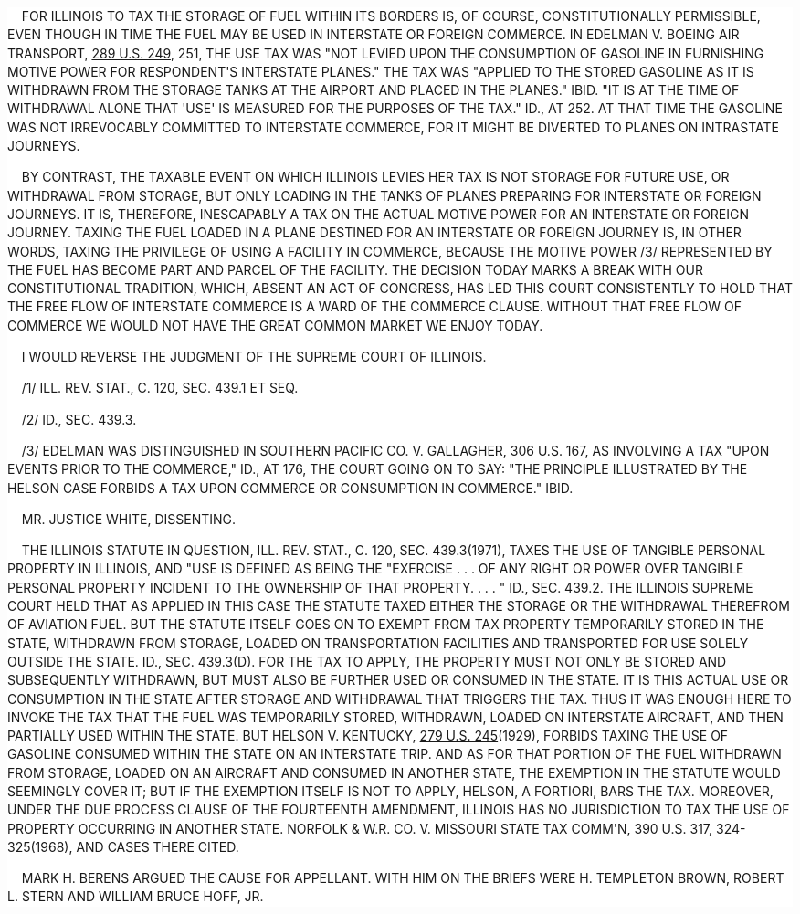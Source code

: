     FOR ILLINOIS TO TAX THE STORAGE OF FUEL WITHIN ITS BORDERS IS, OF COURSE, CONSTITUTIONALLY PERMISSIBLE, EVEN THOUGH IN TIME THE FUEL MAY BE USED IN INTERSTATE OR FOREIGN COMMERCE.  IN EDELMAN V. BOEING AIR TRANSPORT, [289 U.S. 249][/us/courts/scotus/usReporter/289/249], 251, THE USE TAX WAS "NOT LEVIED UPON THE CONSUMPTION OF GASOLINE IN FURNISHING MOTIVE POWER FOR RESPONDENT'S INTERSTATE PLANES."  THE TAX WAS "APPLIED TO THE STORED GASOLINE AS IT IS WITHDRAWN FROM THE STORAGE TANKS AT THE AIRPORT AND PLACED IN THE PLANES."  IBID.  "IT IS AT THE TIME OF WITHDRAWAL ALONE THAT 'USE' IS MEASURED FOR THE PURPOSES OF THE TAX."  ID., AT 252.  AT THAT TIME THE GASOLINE WAS NOT IRREVOCABLY COMMITTED TO INTERSTATE COMMERCE, FOR IT MIGHT BE DIVERTED TO PLANES ON INTRASTATE JOURNEYS.

    BY CONTRAST, THE TAXABLE EVENT ON WHICH ILLINOIS LEVIES HER TAX IS NOT STORAGE FOR FUTURE USE, OR WITHDRAWAL FROM STORAGE, BUT ONLY LOADING IN THE TANKS OF PLANES PREPARING FOR INTERSTATE OR FOREIGN JOURNEYS.  IT IS, THEREFORE, INESCAPABLY A TAX ON THE ACTUAL MOTIVE POWER FOR AN INTERSTATE OR FOREIGN JOURNEY.  TAXING THE FUEL LOADED IN A PLANE DESTINED FOR AN INTERSTATE OR FOREIGN JOURNEY IS, IN OTHER WORDS, TAXING THE PRIVILEGE OF USING A FACILITY IN COMMERCE, BECAUSE THE MOTIVE POWER /3/  REPRESENTED BY THE FUEL HAS BECOME PART AND PARCEL OF THE FACILITY.  THE DECISION TODAY MARKS A BREAK WITH OUR CONSTITUTIONAL TRADITION, WHICH, ABSENT AN ACT OF CONGRESS, HAS LED THIS COURT CONSISTENTLY TO HOLD THAT THE FREE FLOW OF INTERSTATE COMMERCE IS A WARD OF THE COMMERCE CLAUSE.  WITHOUT THAT FREE FLOW OF COMMERCE WE WOULD NOT HAVE THE GREAT COMMON MARKET WE ENJOY TODAY.

    I WOULD REVERSE THE JUDGMENT OF THE SUPREME COURT OF ILLINOIS.

    /1/  ILL. REV. STAT., C. 120, SEC. 439.1 ET SEQ.

    /2/  ID., SEC. 439.3.

    /3/  EDELMAN WAS DISTINGUISHED IN SOUTHERN PACIFIC CO. V. GALLAGHER, [306 U.S. 167][/us/courts/scotus/usReporter/306/167], AS INVOLVING A TAX "UPON EVENTS PRIOR TO THE COMMERCE," ID., AT 176, THE COURT GOING ON TO SAY:  "THE PRINCIPLE ILLUSTRATED BY THE HELSON CASE FORBIDS A TAX UPON COMMERCE OR CONSUMPTION IN COMMERCE."  IBID.

    MR. JUSTICE WHITE, DISSENTING.

    THE ILLINOIS STATUTE IN QUESTION, ILL. REV. STAT., C. 120, SEC. 439.3(1971), TAXES THE USE OF TANGIBLE PERSONAL PROPERTY IN ILLINOIS, AND "USE IS DEFINED AS BEING THE "EXERCISE . . . OF ANY RIGHT OR POWER OVER TANGIBLE PERSONAL PROPERTY INCIDENT TO THE OWNERSHIP OF THAT PROPERTY.  . . . "  ID., SEC. 439.2.  THE ILLINOIS SUPREME COURT HELD THAT AS APPLIED IN THIS CASE THE STATUTE TAXED EITHER THE STORAGE OR THE WITHDRAWAL THEREFROM OF AVIATION FUEL.  BUT THE STATUTE ITSELF GOES ON TO EXEMPT FROM TAX PROPERTY TEMPORARILY STORED IN THE STATE, WITHDRAWN FROM STORAGE, LOADED ON TRANSPORTATION FACILITIES AND TRANSPORTED FOR USE SOLELY OUTSIDE THE STATE.  ID., SEC. 439.3(D).  FOR THE TAX TO APPLY, THE PROPERTY MUST NOT ONLY BE STORED AND SUBSEQUENTLY WITHDRAWN, BUT MUST ALSO BE FURTHER USED OR CONSUMED IN THE STATE.  IT IS THIS ACTUAL USE OR CONSUMPTION IN THE STATE AFTER STORAGE AND WITHDRAWAL THAT TRIGGERS THE TAX.  THUS IT WAS ENOUGH HERE TO INVOKE THE TAX THAT THE FUEL WAS TEMPORARILY STORED, WITHDRAWN, LOADED ON INTERSTATE AIRCRAFT, AND THEN PARTIALLY USED WITHIN THE STATE.  BUT HELSON V. KENTUCKY, [279 U.S. 245][/us/courts/scotus/usReporter/279/245](1929), FORBIDS TAXING THE USE OF GASOLINE CONSUMED WITHIN THE STATE ON AN INTERSTATE TRIP.  AND AS FOR THAT PORTION OF THE FUEL WITHDRAWN FROM STORAGE, LOADED ON AN AIRCRAFT AND CONSUMED IN ANOTHER STATE, THE EXEMPTION IN THE STATUTE WOULD SEEMINGLY COVER IT; BUT IF THE EXEMPTION ITSELF IS NOT TO APPLY, HELSON, A FORTIORI, BARS THE TAX.  MOREOVER, UNDER THE DUE PROCESS CLAUSE OF THE FOURTEENTH AMENDMENT, ILLINOIS HAS NO JURISDICTION TO TAX THE USE OF PROPERTY OCCURRING IN ANOTHER STATE.  NORFOLK & W.R. CO. V. MISSOURI STATE TAX COMM'N, [390 U.S. 317][/us/courts/scotus/usReporter/390/317], 324-325(1968), AND CASES THERE CITED.

    MARK H. BERENS ARGUED THE CAUSE FOR APPELLANT.  WITH HIM ON THE BRIEFS WERE H. TEMPLETON BROWN, ROBERT L. STERN AND WILLIAM BRUCE HOFF, JR.


[/us/courts/scotus/usReporter/410/623]: https://publicdocs.github.io/go/links?ns=uslm-x&ref=%2Fus%2Fcourts%2Fscotus%2FusReporter%2F410%2F623
[/us/courts/scotus/usReporter/289/249]: https://publicdocs.github.io/go/links?ns=uslm-x&ref=%2Fus%2Fcourts%2Fscotus%2FusReporter%2F289%2F249
[/us/courts/scotus/usReporter/288/249]: https://publicdocs.github.io/go/links?ns=uslm-x&ref=%2Fus%2Fcourts%2Fscotus%2FusReporter%2F288%2F249
[/us/courts/scotus/usReporter/279/245]: https://publicdocs.github.io/go/links?ns=uslm-x&ref=%2Fus%2Fcourts%2Fscotus%2FusReporter%2F279%2F245
[/us/courts/scotus/usReporter/405/986]: https://publicdocs.github.io/go/links?ns=uslm-x&ref=%2Fus%2Fcourts%2Fscotus%2FusReporter%2F405%2F986
[/us/courts/scotus/usReporter/289/249]: https://publicdocs.github.io/go/links?ns=uslm-x&ref=%2Fus%2Fcourts%2Fscotus%2FusReporter%2F289%2F249
[/us/courts/scotus/usReporter/288/249]: https://publicdocs.github.io/go/links?ns=uslm-x&ref=%2Fus%2Fcourts%2Fscotus%2FusReporter%2F288%2F249
[/us/courts/scotus/usReporter/279/245]: https://publicdocs.github.io/go/links?ns=uslm-x&ref=%2Fus%2Fcourts%2Fscotus%2FusReporter%2F279%2F245
[/us/courts/scotus/usReporter/306/167]: https://publicdocs.github.io/go/links?ns=uslm-x&ref=%2Fus%2Fcourts%2Fscotus%2FusReporter%2F306%2F167
[/us/courts/scotus/usReporter/362/207]: https://publicdocs.github.io/go/links?ns=uslm-x&ref=%2Fus%2Fcourts%2Fscotus%2FusReporter%2F362%2F207
[/us/courts/scotus/usReporter/322/335]: https://publicdocs.github.io/go/links?ns=uslm-x&ref=%2Fus%2Fcourts%2Fscotus%2FusReporter%2F322%2F335
[/us/courts/scotus/usReporter/409/91]: https://publicdocs.github.io/go/links?ns=uslm-x&ref=%2Fus%2Fcourts%2Fscotus%2FusReporter%2F409%2F91
[/us/courts/scotus/usReporter/347/157]: https://publicdocs.github.io/go/links?ns=uslm-x&ref=%2Fus%2Fcourts%2Fscotus%2FusReporter%2F347%2F157
[/us/courts/scotus/usReporter/264/109]: https://publicdocs.github.io/go/links?ns=uslm-x&ref=%2Fus%2Fcourts%2Fscotus%2FusReporter%2F264%2F109
[/us/courts/scotus/usReporter/389/35]: https://publicdocs.github.io/go/links?ns=uslm-x&ref=%2Fus%2Fcourts%2Fscotus%2FusReporter%2F389%2F35
[/us/courts/scotus/usReporter/342/437]: https://publicdocs.github.io/go/links?ns=uslm-x&ref=%2Fus%2Fcourts%2Fscotus%2FusReporter%2F342%2F437
[/us/courts/scotus/usReporter/405/707]: https://publicdocs.github.io/go/links?ns=uslm-x&ref=%2Fus%2Fcourts%2Fscotus%2FusReporter%2F405%2F707
[/us/courts/scotus/usReporter/276/245]: https://publicdocs.github.io/go/links?ns=uslm-x&ref=%2Fus%2Fcourts%2Fscotus%2FusReporter%2F276%2F245
[/us/courts/scotus/usReporter/347/157]: https://publicdocs.github.io/go/links?ns=uslm-x&ref=%2Fus%2Fcourts%2Fscotus%2FusReporter%2F347%2F157
[/us/courts/scotus/usReporter/289/249]: https://publicdocs.github.io/go/links?ns=uslm-x&ref=%2Fus%2Fcourts%2Fscotus%2FusReporter%2F289%2F249
[/us/courts/scotus/usReporter/347/590]: https://publicdocs.github.io/go/links?ns=uslm-x&ref=%2Fus%2Fcourts%2Fscotus%2FusReporter%2F347%2F590
[/us/courts/scotus/usReporter/279/245]: https://publicdocs.github.io/go/links?ns=uslm-x&ref=%2Fus%2Fcourts%2Fscotus%2FusReporter%2F279%2F245
[/us/courts/scotus/usReporter/302/90]: https://publicdocs.github.io/go/links?ns=uslm-x&ref=%2Fus%2Fcourts%2Fscotus%2FusReporter%2F302%2F90
[/us/courts/scotus/usReporter/330/422]: https://publicdocs.github.io/go/links?ns=uslm-x&ref=%2Fus%2Fcourts%2Fscotus%2FusReporter%2F330%2F422
[/us/courts/scotus/usReporter/347/359]: https://publicdocs.github.io/go/links?ns=uslm-x&ref=%2Fus%2Fcourts%2Fscotus%2FusReporter%2F347%2F359
[/us/courts/scotus/usReporter/329/69]: https://publicdocs.github.io/go/links?ns=uslm-x&ref=%2Fus%2Fcourts%2Fscotus%2FusReporter%2F329%2F69
[/us/courts/scotus/usReporter/374/157]: https://publicdocs.github.io/go/links?ns=uslm-x&ref=%2Fus%2Fcourts%2Fscotus%2FusReporter%2F374%2F157
[/us/courts/scotus/usReporter/340/602]: https://publicdocs.github.io/go/links?ns=uslm-x&ref=%2Fus%2Fcourts%2Fscotus%2FusReporter%2F340%2F602
[/us/courts/scotus/usReporter/309/176]: https://publicdocs.github.io/go/links?ns=uslm-x&ref=%2Fus%2Fcourts%2Fscotus%2FusReporter%2F309%2F176
[/us/courts/scotus/usReporter/279/245]: https://publicdocs.github.io/go/links?ns=uslm-x&ref=%2Fus%2Fcourts%2Fscotus%2FusReporter%2F279%2F245
[/us/courts/scotus/usReporter/309/157]: https://publicdocs.github.io/go/links?ns=uslm-x&ref=%2Fus%2Fcourts%2Fscotus%2FusReporter%2F309%2F157
[/us/courts/scotus/usReporter/303/250]: https://publicdocs.github.io/go/links?ns=uslm-x&ref=%2Fus%2Fcourts%2Fscotus%2FusReporter%2F303%2F250
[/us/courts/scotus/usReporter/334/653]: https://publicdocs.github.io/go/links?ns=uslm-x&ref=%2Fus%2Fcourts%2Fscotus%2FusReporter%2F334%2F653
[/us/courts/scotus/usReporter/358/450]: https://publicdocs.github.io/go/links?ns=uslm-x&ref=%2Fus%2Fcourts%2Fscotus%2FusReporter%2F358%2F450
[/us/courts/scotus/usReporter/358/434]: https://publicdocs.github.io/go/links?ns=uslm-x&ref=%2Fus%2Fcourts%2Fscotus%2FusReporter%2F358%2F434
[/us/courts/scotus/usReporter/309/33]: https://publicdocs.github.io/go/links?ns=uslm-x&ref=%2Fus%2Fcourts%2Fscotus%2FusReporter%2F309%2F33
[/us/courts/scotus/usReporter/319/105]: https://publicdocs.github.io/go/links?ns=uslm-x&ref=%2Fus%2Fcourts%2Fscotus%2FusReporter%2F319%2F105
[/us/courts/scotus/usReporter/292/40]: https://publicdocs.github.io/go/links?ns=uslm-x&ref=%2Fus%2Fcourts%2Fscotus%2FusReporter%2F292%2F40
[/us/courts/scotus/usReporter/327/416]: https://publicdocs.github.io/go/links?ns=uslm-x&ref=%2Fus%2Fcourts%2Fscotus%2FusReporter%2F327%2F416
[/us/courts/scotus/usReporter/354/390]: https://publicdocs.github.io/go/links?ns=uslm-x&ref=%2Fus%2Fcourts%2Fscotus%2FusReporter%2F354%2F390
[/us/courts/scotus/usReporter/393/537]: https://publicdocs.github.io/go/links?ns=uslm-x&ref=%2Fus%2Fcourts%2Fscotus%2FusReporter%2F393%2F537
[/us/courts/scotus/usReporter/300/577]: https://publicdocs.github.io/go/links?ns=uslm-x&ref=%2Fus%2Fcourts%2Fscotus%2FusReporter%2F300%2F577
[/us/courts/scotus/usReporter/306/62]: https://publicdocs.github.io/go/links?ns=uslm-x&ref=%2Fus%2Fcourts%2Fscotus%2FusReporter%2F306%2F62
[/us/courts/scotus/usReporter/306/167]: https://publicdocs.github.io/go/links?ns=uslm-x&ref=%2Fus%2Fcourts%2Fscotus%2FusReporter%2F306%2F167
[/us/courts/scotus/usReporter/285/147]: https://publicdocs.github.io/go/links?ns=uslm-x&ref=%2Fus%2Fcourts%2Fscotus%2FusReporter%2F285%2F147
[/us/courts/scotus/usReporter/286/472]: https://publicdocs.github.io/go/links?ns=uslm-x&ref=%2Fus%2Fcourts%2Fscotus%2FusReporter%2F286%2F472
[/us/courts/scotus/usReporter/288/249]: https://publicdocs.github.io/go/links?ns=uslm-x&ref=%2Fus%2Fcourts%2Fscotus%2FusReporter%2F288%2F249
[/us/courts/scotus/usReporter/329/249]: https://publicdocs.github.io/go/links?ns=uslm-x&ref=%2Fus%2Fcourts%2Fscotus%2FusReporter%2F329%2F249
[/us/courts/scotus/usReporter/289/249]: https://publicdocs.github.io/go/links?ns=uslm-x&ref=%2Fus%2Fcourts%2Fscotus%2FusReporter%2F289%2F249
[/us/courts/scotus/usReporter/306/167]: https://publicdocs.github.io/go/links?ns=uslm-x&ref=%2Fus%2Fcourts%2Fscotus%2FusReporter%2F306%2F167
[/us/courts/scotus/usReporter/279/245]: https://publicdocs.github.io/go/links?ns=uslm-x&ref=%2Fus%2Fcourts%2Fscotus%2FusReporter%2F279%2F245
[/us/courts/scotus/usReporter/390/317]: https://publicdocs.github.io/go/links?ns=uslm-x&ref=%2Fus%2Fcourts%2Fscotus%2FusReporter%2F390%2F317